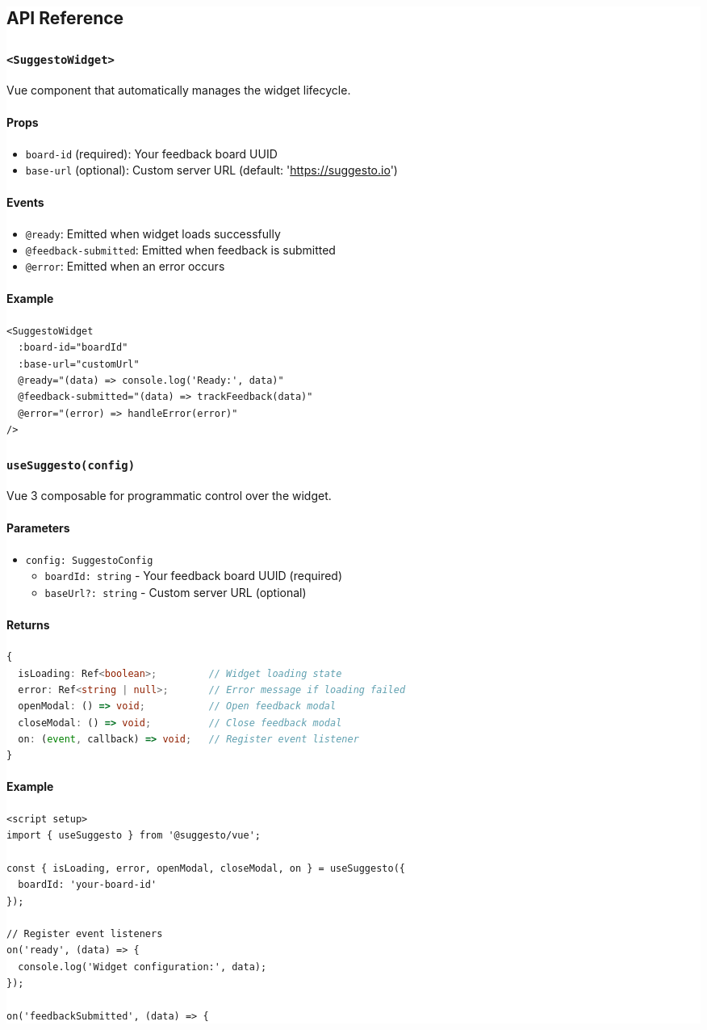 ## API Reference

### `<SuggestoWidget>`

Vue component that automatically manages the widget lifecycle.

#### Props

- `board-id` (required): Your feedback board UUID
- `base-url` (optional): Custom server URL (default: 'https://suggesto.io')

#### Events

- `@ready`: Emitted when widget loads successfully
- `@feedback-submitted`: Emitted when feedback is submitted
- `@error`: Emitted when an error occurs

#### Example

```vue
<SuggestoWidget
  :board-id="boardId"
  :base-url="customUrl"
  @ready="(data) => console.log('Ready:', data)"
  @feedback-submitted="(data) => trackFeedback(data)"
  @error="(error) => handleError(error)"
/>
```

### `useSuggesto(config)`

Vue 3 composable for programmatic control over the widget.

#### Parameters

- `config: SuggestoConfig`
  - `boardId: string` - Your feedback board UUID (required)
  - `baseUrl?: string` - Custom server URL (optional)

#### Returns

```typescript
{
  isLoading: Ref<boolean>;         // Widget loading state
  error: Ref<string | null>;       // Error message if loading failed
  openModal: () => void;           // Open feedback modal
  closeModal: () => void;          // Close feedback modal
  on: (event, callback) => void;   // Register event listener
}
```

#### Example

```vue
<script setup>
import { useSuggesto } from '@suggesto/vue';

const { isLoading, error, openModal, closeModal, on } = useSuggesto({
  boardId: 'your-board-id'
});

// Register event listeners
on('ready', (data) => {
  console.log('Widget configuration:', data);
});

on('feedbackSubmitted', (data) => {
```